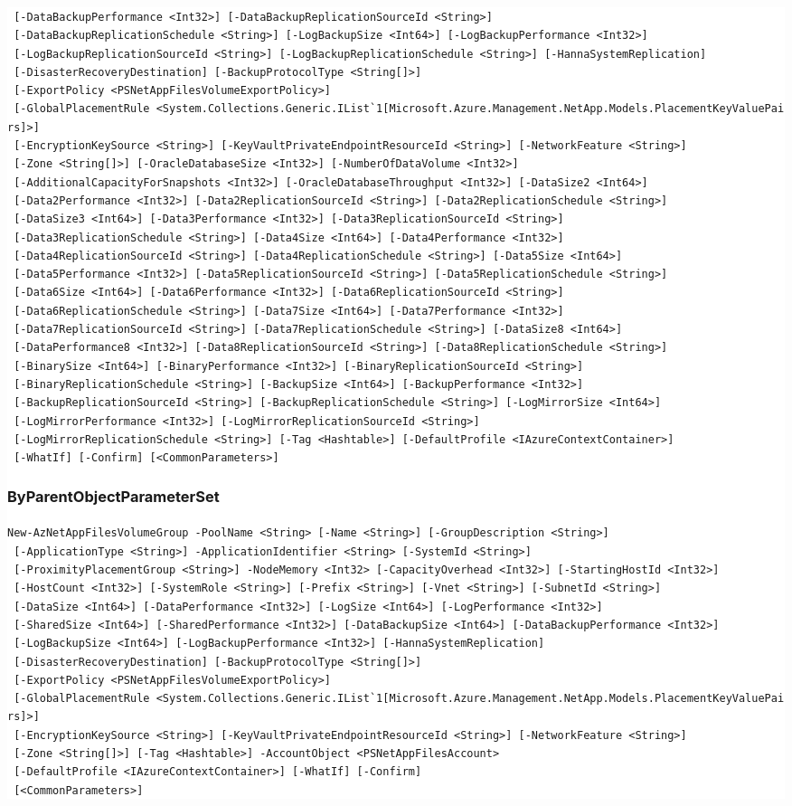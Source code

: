 ```
 [-DataBackupPerformance <Int32>] [-DataBackupReplicationSourceId <String>]
 [-DataBackupReplicationSchedule <String>] [-LogBackupSize <Int64>] [-LogBackupPerformance <Int32>]
 [-LogBackupReplicationSourceId <String>] [-LogBackupReplicationSchedule <String>] [-HannaSystemReplication]
 [-DisasterRecoveryDestination] [-BackupProtocolType <String[]>]
 [-ExportPolicy <PSNetAppFilesVolumeExportPolicy>]
 [-GlobalPlacementRule <System.Collections.Generic.IList`1[Microsoft.Azure.Management.NetApp.Models.PlacementKeyValuePairs]>]
 [-EncryptionKeySource <String>] [-KeyVaultPrivateEndpointResourceId <String>] [-NetworkFeature <String>]
 [-Zone <String[]>] [-OracleDatabaseSize <Int32>] [-NumberOfDataVolume <Int32>]
 [-AdditionalCapacityForSnapshots <Int32>] [-OracleDatabaseThroughput <Int32>] [-DataSize2 <Int64>]
 [-Data2Performance <Int32>] [-Data2ReplicationSourceId <String>] [-Data2ReplicationSchedule <String>]
 [-DataSize3 <Int64>] [-Data3Performance <Int32>] [-Data3ReplicationSourceId <String>]
 [-Data3ReplicationSchedule <String>] [-Data4Size <Int64>] [-Data4Performance <Int32>]
 [-Data4ReplicationSourceId <String>] [-Data4ReplicationSchedule <String>] [-Data5Size <Int64>]
 [-Data5Performance <Int32>] [-Data5ReplicationSourceId <String>] [-Data5ReplicationSchedule <String>]
 [-Data6Size <Int64>] [-Data6Performance <Int32>] [-Data6ReplicationSourceId <String>]
 [-Data6ReplicationSchedule <String>] [-Data7Size <Int64>] [-Data7Performance <Int32>]
 [-Data7ReplicationSourceId <String>] [-Data7ReplicationSchedule <String>] [-DataSize8 <Int64>]
 [-DataPerformance8 <Int32>] [-Data8ReplicationSourceId <String>] [-Data8ReplicationSchedule <String>]
 [-BinarySize <Int64>] [-BinaryPerformance <Int32>] [-BinaryReplicationSourceId <String>]
 [-BinaryReplicationSchedule <String>] [-BackupSize <Int64>] [-BackupPerformance <Int32>]
 [-BackupReplicationSourceId <String>] [-BackupReplicationSchedule <String>] [-LogMirrorSize <Int64>]
 [-LogMirrorPerformance <Int32>] [-LogMirrorReplicationSourceId <String>]
 [-LogMirrorReplicationSchedule <String>] [-Tag <Hashtable>] [-DefaultProfile <IAzureContextContainer>]
 [-WhatIf] [-Confirm] [<CommonParameters>]
```

### ByParentObjectParameterSet
```
New-AzNetAppFilesVolumeGroup -PoolName <String> [-Name <String>] [-GroupDescription <String>]
 [-ApplicationType <String>] -ApplicationIdentifier <String> [-SystemId <String>]
 [-ProximityPlacementGroup <String>] -NodeMemory <Int32> [-CapacityOverhead <Int32>] [-StartingHostId <Int32>]
 [-HostCount <Int32>] [-SystemRole <String>] [-Prefix <String>] [-Vnet <String>] [-SubnetId <String>]
 [-DataSize <Int64>] [-DataPerformance <Int32>] [-LogSize <Int64>] [-LogPerformance <Int32>]
 [-SharedSize <Int64>] [-SharedPerformance <Int32>] [-DataBackupSize <Int64>] [-DataBackupPerformance <Int32>]
 [-LogBackupSize <Int64>] [-LogBackupPerformance <Int32>] [-HannaSystemReplication]
 [-DisasterRecoveryDestination] [-BackupProtocolType <String[]>]
 [-ExportPolicy <PSNetAppFilesVolumeExportPolicy>]
 [-GlobalPlacementRule <System.Collections.Generic.IList`1[Microsoft.Azure.Management.NetApp.Models.PlacementKeyValuePairs]>]
 [-EncryptionKeySource <String>] [-KeyVaultPrivateEndpointResourceId <String>] [-NetworkFeature <String>]
 [-Zone <String[]>] [-Tag <Hashtable>] -AccountObject <PSNetAppFilesAccount>
 [-DefaultProfile <IAzureContextContainer>] [-WhatIf] [-Confirm]
 [<CommonParameters>]
```
